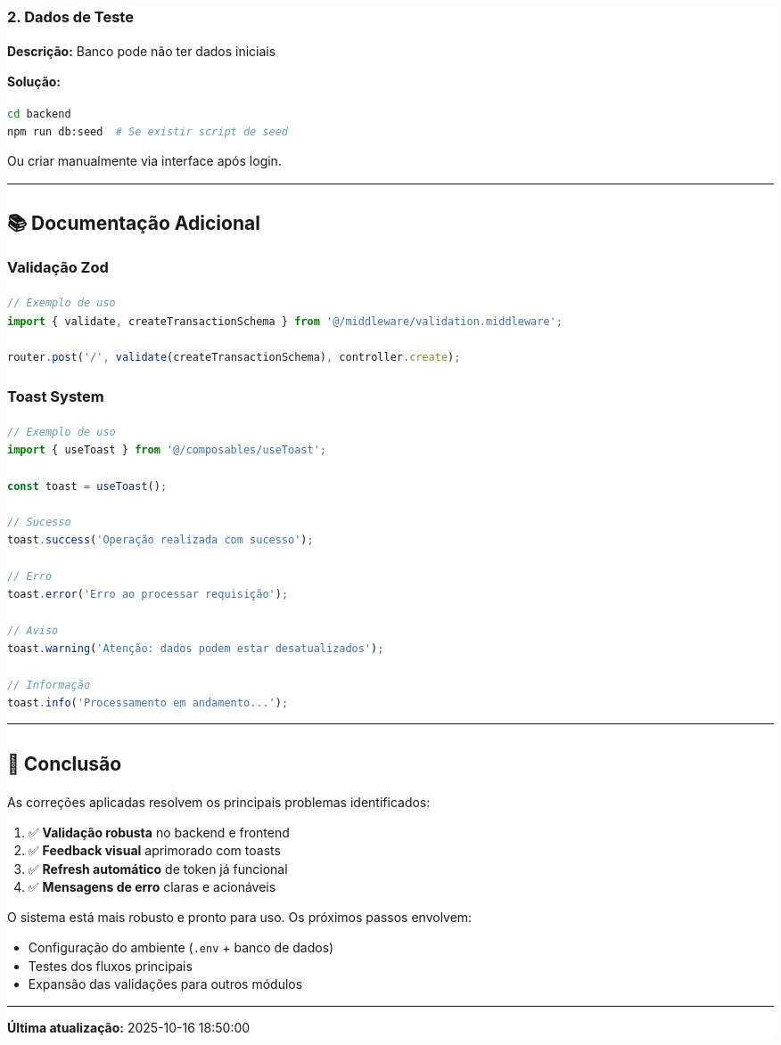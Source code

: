 ### 2. Dados de Teste

**Descrição:** Banco pode não ter dados iniciais

**Solução:**
```bash
cd backend
npm run db:seed  # Se existir script de seed
```

Ou criar manualmente via interface após login.

---

## 📚 Documentação Adicional

### Validação Zod

```typescript
// Exemplo de uso
import { validate, createTransactionSchema } from '@/middleware/validation.middleware';

router.post('/', validate(createTransactionSchema), controller.create);
```

### Toast System

```typescript
// Exemplo de uso
import { useToast } from '@/composables/useToast';

const toast = useToast();

// Sucesso
toast.success('Operação realizada com sucesso');

// Erro
toast.error('Erro ao processar requisição');

// Aviso
toast.warning('Atenção: dados podem estar desatualizados');

// Informação
toast.info('Processamento em andamento...');
```

---

## 🎉 Conclusão

As correções aplicadas resolvem os principais problemas identificados:

1. ✅ **Validação robusta** no backend e frontend
2. ✅ **Feedback visual** aprimorado com toasts
3. ✅ **Refresh automático** de token já funcional
4. ✅ **Mensagens de erro** claras e acionáveis

O sistema está mais robusto e pronto para uso. Os próximos passos envolvem:
- Configuração do ambiente (`.env` + banco de dados)
- Testes dos fluxos principais
- Expansão das validações para outros módulos

---

**Última atualização:** 2025-10-16 18:50:00
